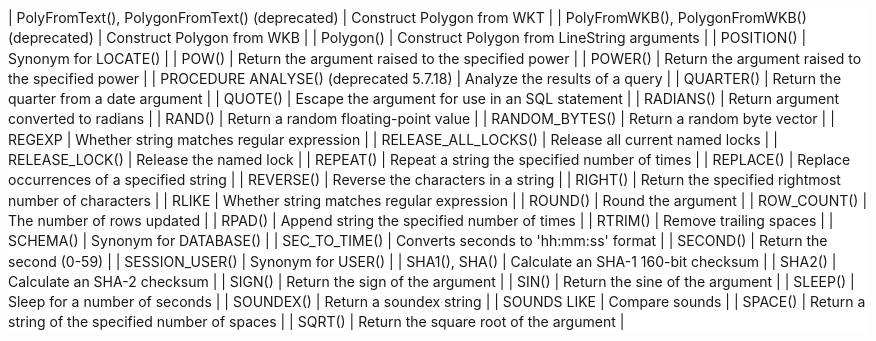 | PolyFromText(), PolygonFromText() (deprecated) | Construct Polygon from WKT |
| PolyFromWKB(), PolygonFromWKB() (deprecated) | Construct Polygon from WKB |
| Polygon() | Construct Polygon from LineString arguments |
| POSITION() | Synonym for LOCATE() |
| POW() | Return the argument raised to the specified power |
| POWER() | Return the argument raised to the specified power |
| PROCEDURE ANALYSE() (deprecated 5.7.18) | Analyze the results of a query |
| QUARTER() | Return the quarter from a date argument |
| QUOTE() | Escape the argument for use in an SQL statement |
| RADIANS() | Return argument converted to radians |
| RAND() | Return a random floating-point value |
| RANDOM_BYTES() | Return a random byte vector |
| REGEXP | Whether string matches regular expression |
| RELEASE_ALL_LOCKS() | Release all current named locks |
| RELEASE_LOCK() | Release the named lock |
| REPEAT() | Repeat a string the specified number of times |
| REPLACE() | Replace occurrences of a specified string |
| REVERSE() | Reverse the characters in a string |
| RIGHT() | Return the specified rightmost number of characters |
| RLIKE | Whether string matches regular expression |
| ROUND() | Round the argument |
| ROW_COUNT() | The number of rows updated |
| RPAD() | Append string the specified number of times |
| RTRIM() | Remove trailing spaces |
| SCHEMA() | Synonym for DATABASE() |
| SEC_TO_TIME() | Converts seconds to 'hh:mm:ss' format |
| SECOND() | Return the second (0-59) |
| SESSION_USER() | Synonym for USER() |
| SHA1(), SHA() | Calculate an SHA-1 160-bit checksum |
| SHA2() | Calculate an SHA-2 checksum |
| SIGN() | Return the sign of the argument |
| SIN() | Return the sine of the argument |
| SLEEP() | Sleep for a number of seconds |
| SOUNDEX() | Return a soundex string |
| SOUNDS LIKE | Compare sounds |
| SPACE() | Return a string of the specified number of spaces |
| SQRT() | Return the square root of the argument |